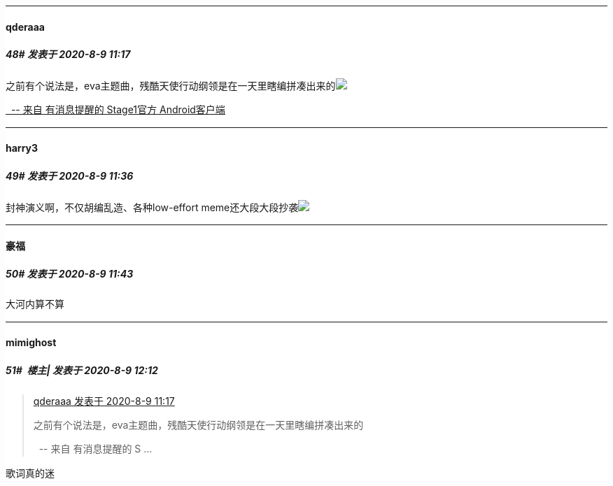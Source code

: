 



-----

####  qderaaa  
##### 48#       发表于 2020-8-9 11:17




之前有个说法是，eva主题曲，残酷天使行动纲领是在一天里瞎编拼凑出来的<img src="https://static.saraba1st.com/image/smiley/face2017/037.png" referrerpolicy="no-referrer">

[  -- 来自 有消息提醒的 Stage1官方 Android客户端](https://www.coolapk.com/apk/140634)







-----

####  harry3  
##### 49#       发表于 2020-8-9 11:36




封神演义啊，不仅胡编乱造、各种low-effort meme还大段大段抄袭<img src="https://static.saraba1st.com/image/smiley/face2017/067.png" referrerpolicy="no-referrer">







-----

####  豪福  
##### 50#       发表于 2020-8-9 11:43




大河内算不算







-----

####  mimighost  
##### 51#         楼主| 发表于 2020-8-9 12:12



<blockquote><a href="httphttps://bbs.saraba1st.com/2b/forum.php?mod=redirect&amp;goto=findpost&amp;pid=48367624&amp;ptid=1953837" target="_blank">qderaaa 发表于 2020-8-9 11:17</a>

之前有个说法是，eva主题曲，残酷天使行动纲领是在一天里瞎编拼凑出来的


  -- 来自 有消息提醒的 S ...</blockquote>
歌词真的迷
